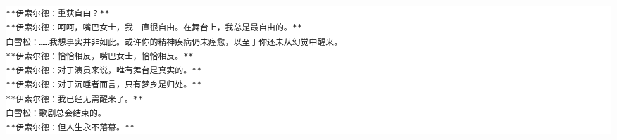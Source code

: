 ````tab
**伊索尔德：重获自由？**
**伊索尔德：呵呵，嘴巴女士，我一直很自由。在舞台上，我总是最自由的。**
白雪松：……我想事实并非如此。或许你的精神疾病仍未痊愈，以至于你还未从幻觉中醒来。
**伊索尔德：恰恰相反，嘴巴女士，恰恰相反。**
**伊索尔德：对于演员来说，唯有舞台是真实的。**
**伊索尔德：对于沉睡者而言，只有梦乡是归处。**
**伊索尔德：我已经无需醒来了。**
白雪松：歌剧总会结束的。
**伊索尔德：但人生永不落幕。**

````

[^1]: ==序曲==：回合开始时使己方全体获得3层**［预燃］**[^2]（不可驱散）
[^2]: ==预燃==：攻击前每有一层则赋予目标1层**［燃烧］**[^3]（生效后全部移除）
[^3]: ==燃烧==：受到的治疗效果降低**15%**（效果不叠加）；回合结束时受到基于携带者攻击\***4%**的*本源创伤*（效果可叠加，最多可叠加30层，多层燃烧仅视为1个［状态异常］，生效后扣除一半层数）
[^4]: ==热度==：**［燃烧］**[^3]层数结算等量转化
[^5]: ==幕间曲==：回合开始时使己方全体获得3层**［预燃］**[^2]；敌方最高**［燃烧］**[^3]层数大于等于**6**层时，释放**［间奏曲］**（不可驱散）
[^6]: ==终曲==：回合开始时使己方全体获得3层**［预燃］**[^2]、1层**［爆发力］**；敌方最高**［燃烧］**[^3]层数大于等于6层时，释放**［间奏曲］**，且本次攻击术法威力提高15%（不可驱散）
[^7]: ==间奏曲==：对敌方全体造成50%的现实伤害，若目标陷入**［燃烧］**[^3]状态，则每层**［燃烧］**[^3]状态将额外造成**10%**现实创伤